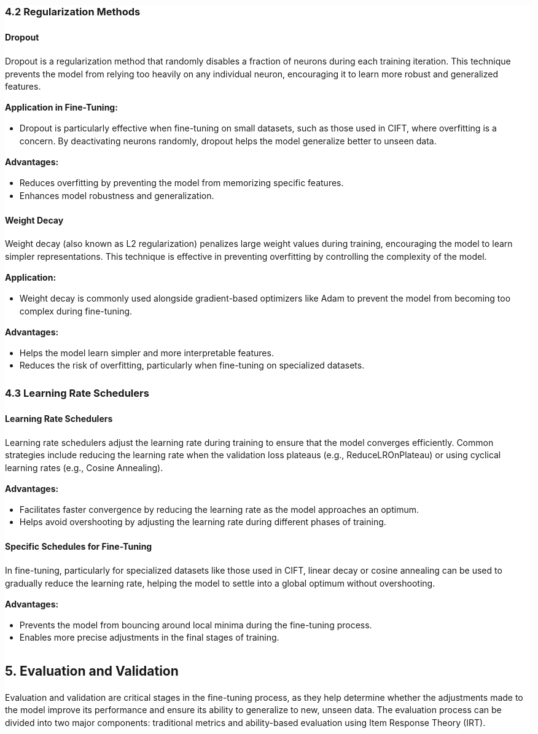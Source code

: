 ### 4.2 Regularization Methods
#### Dropout
Dropout is a regularization method that randomly disables a fraction of neurons during each training iteration. This technique prevents the model from relying too heavily on any individual neuron, encouraging it to learn more robust and generalized features.

**Application in Fine-Tuning:**
- Dropout is particularly effective when fine-tuning on small datasets, such as those used in CIFT, where overfitting is a concern. By deactivating neurons randomly, dropout helps the model generalize better to unseen data.

**Advantages:**
- Reduces overfitting by preventing the model from memorizing specific features.
- Enhances model robustness and generalization.

#### Weight Decay
Weight decay (also known as L2 regularization) penalizes large weight values during training, encouraging the model to learn simpler representations. This technique is effective in preventing overfitting by controlling the complexity of the model.

**Application:**
- Weight decay is commonly used alongside gradient-based optimizers like Adam to prevent the model from becoming too complex during fine-tuning.

**Advantages:**
- Helps the model learn simpler and more interpretable features.
- Reduces the risk of overfitting, particularly when fine-tuning on specialized datasets.

### 4.3 Learning Rate Schedulers
#### Learning Rate Schedulers
Learning rate schedulers adjust the learning rate during training to ensure that the model converges efficiently. Common strategies include reducing the learning rate when the validation loss plateaus (e.g., ReduceLROnPlateau) or using cyclical learning rates (e.g., Cosine Annealing).

**Advantages:**
- Facilitates faster convergence by reducing the learning rate as the model approaches an optimum.
- Helps avoid overshooting by adjusting the learning rate during different phases of training.

#### Specific Schedules for Fine-Tuning
In fine-tuning, particularly for specialized datasets like those used in CIFT, linear decay or cosine annealing can be used to gradually reduce the learning rate, helping the model to settle into a global optimum without overshooting.

**Advantages:**
- Prevents the model from bouncing around local minima during the fine-tuning process.
- Enables more precise adjustments in the final stages of training.

## 5. Evaluation and Validation
Evaluation and validation are critical stages in the fine-tuning process, as they help determine whether the adjustments made to the model improve its performance and ensure its ability to generalize to new, unseen data. The evaluation process can be divided into two major components: traditional metrics and ability-based evaluation using Item Response Theory (IRT).
